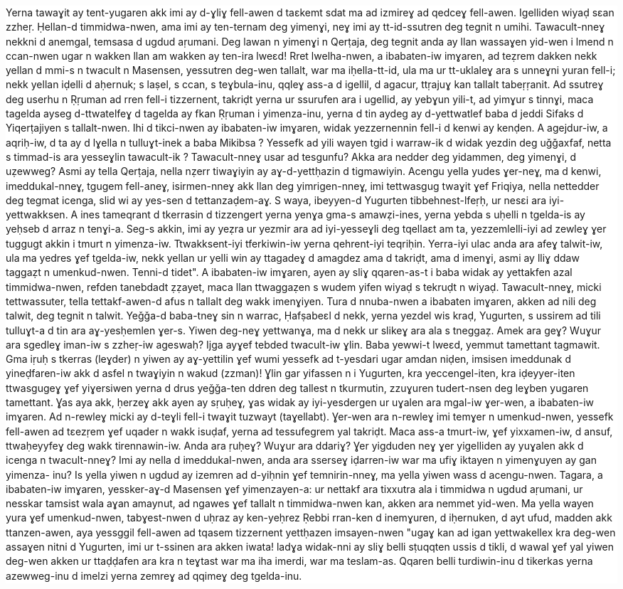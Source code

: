 Yerna tawaɣit ay tent-yugaren akk imi ay d-ɣliɣ fell-awen d taɛkemt sdat ma ad izmireɣ ad qedceɣ fell-awen.
Igelliden wiyaḍ sɛan zzheṛ.
Ḥellan-d timmidwa-nwen, ama imi ay ten-ternam deg yimenɣi, neɣ imi ay tt-id-ssutren deg tegnit n umihi.
Tawacult-nneɣ nekkni d anemgal, temsasa d ugdud aṛumani.
Deg lawan n yimenɣi n Qerṭaja, deg tegnit anda ay llan wassaɣen yid-wen i lmend n ccan-nwen ugar n wakken llan am wakken ay ten-ira lweɛd! Rret lwelha-nwen, a ibabaten-iw imɣaren, ad teẓrem dakken nekk yellan d mmi-s n twacult n Masensen, yessutren deg-wen tallalt, war ma iḥella-tt-id, ula ma ur tt-uklaleɣ ara s unneɣni yuran fell-i; nekk yellan iḍelli d aḥernuk; s laṣel, s ccan, s teɣbula-inu, qqleɣ ass-a d igellil, d agacur, ttṛajuɣ kan tallalt tabeṛṛanit.
Ad ssutreɣ deg userhu n Ṛṛuman ad rren fell-i tizzernent, takriḍt yerna ur ssurufen ara i ugellid, ay yebɣun yili-t, ad yimɣur s tinnɣi, maca tagelda ayseg d-ttwatelfeɣ d tagelda ay fkan Ṛṛuman i yimenza-inu, yerna d tin aydeg ay d-yettwatlef baba d jeddi Sifaks d Yiqerṭajiyen s tallalt-nwen.
Ihi d tikci-nwen ay ibabaten-iw imɣaren, widak yezzernennin fell-i d kenwi ay kenḍen.
A agejdur-iw, a aqriḥ-iw, d ta ay d lɣella n tulluɣt-inek a baba Mikibsa ? Yessefk ad yili wayen tgid i warraw-ik d widak yezdin deg uǧǧaxfaf, netta s timmad-is ara yesseɣlin tawacult-ik ? Tawacult-nneɣ usar ad tesgunfu? Akka ara nedder deg yidammen, deg yimenɣi, d uẓewweg? Asmi ay tella Qerṭaja, nella nẓerr tiwaɣiyin ay aɣ-d-yettḥazin d tigmawiyin.
Acengu yella yudes ɣer-neɣ, ma d kenwi, imeddukal-nneɣ, tgugem fell-aneɣ, isirmen-nneɣ akk llan deg yimrigen-nneɣ, imi tettwasgug twaɣit ɣef Friqiya, nella nettedder deg tegmat icenga, slid wi ay yes-sen d tettanzaḍem-aɣ.
S waya, ibeyyen-d Yugurten tibbehnest-lfeṛḥ, ur nesɛi ara iyi-yettwakksen.
A ines tameqrant d tkerrasin d tizzengert yerna yenɣa gma-s amawẓi-ines, yerna yebda s uḥelli n tgelda-is ay yeḥseb d arraz n tenɣi-a.
Seg-s akkin, imi ay yeẓra ur yezmir ara ad iyi-yesseɣli deg tqellaɛt am ta, yezzemlelli-iyi ad zewleɣ ɣer tuggugt akkin i tmurt n yimenza-iw.
Ttwakksent-iyi tferkiwin-iw yerna qehrent-iyi teqriḥin.
Yerra-iyi ulac anda ara afeɣ talwit-iw, ula ma yedres ɣef tgelda-iw, nekk yellan ur yelli win ay ttagadeɣ d amagdez ama d takriḍt, ama d imenɣi, asmi ay lliɣ ddaw taggaẓt n umenkud-nwen.
Tenni-d tidet".
A ibabaten-iw imɣaren, ayen ay sliɣ qqaren-as-t i baba widak ay yettakfen azal timmidwa-nwen, refden tanebdadt ẓẓayet, maca llan ttwaggaẓen s wudem yifen wiyaḍ s tekruḍt n wiyaḍ.
Tawacult-nneɣ, micki tettwassuter, tella tettakf-awen-d afus n tallalt deg wakk imenɣiyen.
Tura d nnuba-nwen a ibabaten imɣaren, akken ad nili deg talwit, deg tegnit n talwit.
Yeǧǧa-d baba-tneɣ sin n warrac, Ḥafṣabeɛl d nekk, yerna yezdel wis kraḍ, Yugurten, s ussirem ad tili tulluɣt-a d tin ara aɣ-yesḥemlen ɣer-s.
Yiwen deg-neɣ yettwanɣa, ma d nekk ur slikeɣ ara ala s tneggaẓ.
Amek ara geɣ? Wuɣur ara sgedleɣ iman-iw s zzheṛ-iw ageswaḥ? Ijga ayɣef tebded twacult-iw ɣlin.
Baba yewwi-t lweɛd, yemmut tamettant tagmawit.
Gma iṛuḥ s tkerras (leɣder) n yiwen ay aɣ-yettilin ɣef wumi yessefk ad t-yesdari ugar amdan niḍen, imsisen imeddunak d yineḍfaren-iw akk d asfel n twaɣiyin n wakud (zzman)! Ɣlin gar yifassen n i Yugurten, kra yeccengel-iten, kra iḍeyyer-iten ttwasgugeɣ ɣef yiɣersiwen yerna d drus yeǧǧa-ten ddren deg tallest n tkurmutin, zzuɣuren tudert-nsen deg leɣben yugaren tamettant.
Ɣas aya akk, ḥerzeɣ akk ayen ay sṛuḥeɣ, ɣas widak ay iyi-yesdergen ur uɣalen ara mgal-iw ɣer-wen, a ibabaten-iw imɣaren.
Ad n-rewleɣ micki ay d-teɣli fell-i twaɣit tuzwayt (taɣellabt).
Ɣer-wen ara n-rewleɣ imi temɣer n umenkud-nwen, yessefk fell-awen ad tɛezṛem ɣef uqader n wakk isuḍaf, yerna ad tessufegrem yal takriḍt.
Maca ass-a tmurt-iw, ɣef yixxamen-iw, d ansuf, ttwaḥeyyfeɣ deg wakk tirennawin-iw.
Anda ara ṛuḥeɣ? Wuɣur ara ddariɣ? Ɣer yigduden neɣ ɣer yigelliden ay yuɣalen akk d icenga n twacult-nneɣ? Imi ay nella d imeddukal-nwen, anda ara sserseɣ iḍarren-iw war ma ufiɣ iktayen n yimenɣuyen ay gan yimenza- inu? Is yella yiwen n ugdud ay izemren ad d-yiḥnin ɣef temnirin-nneɣ, ma yella yiwen wass d acengu-nwen.
Tagara, a ibabaten-iw imɣaren, yessker-aɣ-d Masensen ɣef yimenzayen-a: ur nettakf ara tixxutra ala i timmidwa n ugdud aṛumani, ur nesskar tamsist wala aɣan amaynut, ad ngawes ɣef tallalt n timmidwa-nwen kan, akken ara nemmet yid-wen.
Ma yella wayen yura ɣef umenkud-nwen, tabɣest-nwen d uḥraz ay ken-yeḥrez Ṛebbi rran-ken d inemɣuren, d iḥernuken, d ayt ufud, madden akk ttanzen-awen, aya yessggil fell-awen ad tqasem tizzernent yettḥazen imsayen-nwen "ugaɣ kan ad igan yettwakellex kra deg-wen assaɣen nitni d Yugurten, imi ur t-ssinen ara akken iwata! ladɣa widak-nni ay sliɣ belli sṭuqqten ussis d tikli, d wawal ɣef yal yiwen deg-wen akken ur ttaḍḍafen ara kra n teɣtast war ma iha imerdi, war ma teslam-as.
Qqaren belli turdiwin-inu d tikerkas yerna azewweg-inu d imelzi yerna zemreɣ ad qqimeɣ deg tgelda-inu.
